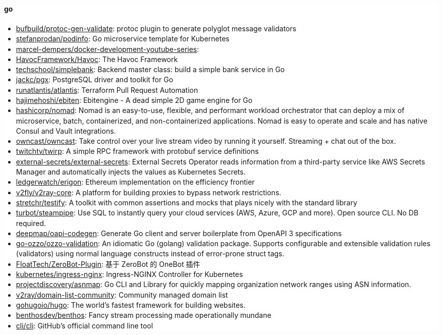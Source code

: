 #### go
* [bufbuild/protoc-gen-validate](https://github.com/bufbuild/protoc-gen-validate): protoc plugin to generate polyglot message validators
* [stefanprodan/podinfo](https://github.com/stefanprodan/podinfo): Go microservice template for Kubernetes
* [marcel-dempers/docker-development-youtube-series](https://github.com/marcel-dempers/docker-development-youtube-series): 
* [HavocFramework/Havoc](https://github.com/HavocFramework/Havoc): The Havoc Framework
* [techschool/simplebank](https://github.com/techschool/simplebank): Backend master class: build a simple bank service in Go
* [jackc/pgx](https://github.com/jackc/pgx): PostgreSQL driver and toolkit for Go
* [runatlantis/atlantis](https://github.com/runatlantis/atlantis): Terraform Pull Request Automation
* [hajimehoshi/ebiten](https://github.com/hajimehoshi/ebiten): Ebitengine - A dead simple 2D game engine for Go
* [hashicorp/nomad](https://github.com/hashicorp/nomad): Nomad is an easy-to-use, flexible, and performant workload orchestrator that can deploy a mix of microservice, batch, containerized, and non-containerized applications. Nomad is easy to operate and scale and has native Consul and Vault integrations.
* [owncast/owncast](https://github.com/owncast/owncast): Take control over your live stream video by running it yourself. Streaming + chat out of the box.
* [twitchtv/twirp](https://github.com/twitchtv/twirp): A simple RPC framework with protobuf service definitions
* [external-secrets/external-secrets](https://github.com/external-secrets/external-secrets): External Secrets Operator reads information from a third-party service like AWS Secrets Manager and automatically injects the values as Kubernetes Secrets.
* [ledgerwatch/erigon](https://github.com/ledgerwatch/erigon): Ethereum implementation on the efficiency frontier
* [v2fly/v2ray-core](https://github.com/v2fly/v2ray-core): A platform for building proxies to bypass network restrictions.
* [stretchr/testify](https://github.com/stretchr/testify): A toolkit with common assertions and mocks that plays nicely with the standard library
* [turbot/steampipe](https://github.com/turbot/steampipe): Use SQL to instantly query your cloud services (AWS, Azure, GCP and more). Open source CLI. No DB required.
* [deepmap/oapi-codegen](https://github.com/deepmap/oapi-codegen): Generate Go client and server boilerplate from OpenAPI 3 specifications
* [go-ozzo/ozzo-validation](https://github.com/go-ozzo/ozzo-validation): An idiomatic Go (golang) validation package. Supports configurable and extensible validation rules (validators) using normal language constructs instead of error-prone struct tags.
* [FloatTech/ZeroBot-Plugin](https://github.com/FloatTech/ZeroBot-Plugin): 基于 ZeroBot 的 OneBot 插件
* [kubernetes/ingress-nginx](https://github.com/kubernetes/ingress-nginx): Ingress-NGINX Controller for Kubernetes
* [projectdiscovery/asnmap](https://github.com/projectdiscovery/asnmap): Go CLI and Library for quickly mapping organization network ranges using ASN information.
* [v2ray/domain-list-community](https://github.com/v2ray/domain-list-community): Community managed domain list
* [gohugoio/hugo](https://github.com/gohugoio/hugo): The world’s fastest framework for building websites.
* [benthosdev/benthos](https://github.com/benthosdev/benthos): Fancy stream processing made operationally mundane
* [cli/cli](https://github.com/cli/cli): GitHub’s official command line tool
